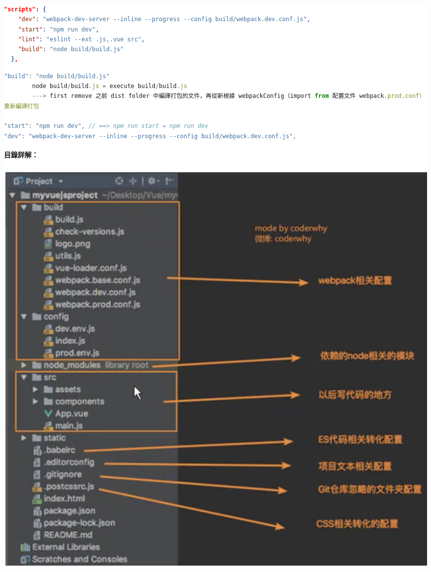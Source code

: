 ```json
"scripts": {
    "dev": "webpack-dev-server --inline --progress --config build/webpack.dev.conf.js",
    "start": "npm run dev",
    "lint": "eslint --ext .js,.vue src",
    "build": "node build/build.js"
  },
```



```js
"build": "node build/build.js"
		node build/build.js = execute build/build.js
		---> first remove 之前 dist folder 中編譯打包的文件，再從新根據 webpackConfig（import from 配置文件 webpack.prod.conf）重新編譯打包

"start": "npm run dev", // ==> npm run start = npm run dev
"dev": "webpack-dev-server --inline --progress --config build/webpack.dev.conf.js",
```

#### 目錄詳解：

<img src="./webpacknote/目錄詳解.png" alt="目錄詳解" />
